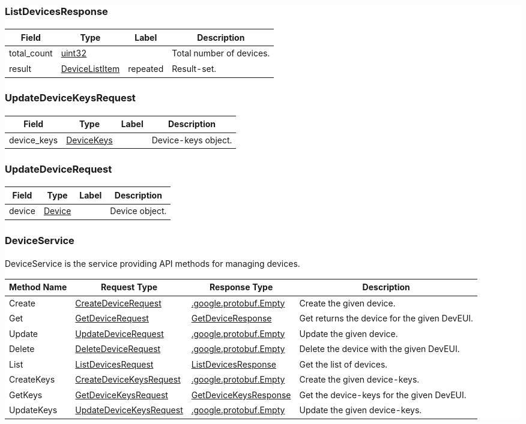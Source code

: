 




<a name="api-ListDevicesResponse"></a>

### ListDevicesResponse



| Field | Type | Label | Description |
| ----- | ---- | ----- | ----------- |
| total_count | [uint32](#uint32) |  | Total number of devices. |
| result | [DeviceListItem](#api-DeviceListItem) | repeated | Result-set. |






<a name="api-UpdateDeviceKeysRequest"></a>

### UpdateDeviceKeysRequest



| Field | Type | Label | Description |
| ----- | ---- | ----- | ----------- |
| device_keys | [DeviceKeys](#api-DeviceKeys) |  | Device-keys object. |






<a name="api-UpdateDeviceRequest"></a>

### UpdateDeviceRequest



| Field | Type | Label | Description |
| ----- | ---- | ----- | ----------- |
| device | [Device](#api-Device) |  | Device object. |





 

 

 


<a name="api-DeviceService"></a>

### DeviceService
DeviceService is the service providing API methods for managing devices.

| Method Name | Request Type | Response Type | Description |
| ----------- | ------------ | ------------- | ------------|
| Create | [CreateDeviceRequest](#api-CreateDeviceRequest) | [.google.protobuf.Empty](#google-protobuf-Empty) | Create the given device. |
| Get | [GetDeviceRequest](#api-GetDeviceRequest) | [GetDeviceResponse](#api-GetDeviceResponse) | Get returns the device for the given DevEUI. |
| Update | [UpdateDeviceRequest](#api-UpdateDeviceRequest) | [.google.protobuf.Empty](#google-protobuf-Empty) | Update the given device. |
| Delete | [DeleteDeviceRequest](#api-DeleteDeviceRequest) | [.google.protobuf.Empty](#google-protobuf-Empty) | Delete the device with the given DevEUI. |
| List | [ListDevicesRequest](#api-ListDevicesRequest) | [ListDevicesResponse](#api-ListDevicesResponse) | Get the list of devices. |
| CreateKeys | [CreateDeviceKeysRequest](#api-CreateDeviceKeysRequest) | [.google.protobuf.Empty](#google-protobuf-Empty) | Create the given device-keys. |
| GetKeys | [GetDeviceKeysRequest](#api-GetDeviceKeysRequest) | [GetDeviceKeysResponse](#api-GetDeviceKeysResponse) | Get the device-keys for the given DevEUI. |
| UpdateKeys | [UpdateDeviceKeysRequest](#api-UpdateDeviceKeysRequest) | [.google.protobuf.Empty](#google-protobuf-Empty) | Update the given device-keys. |